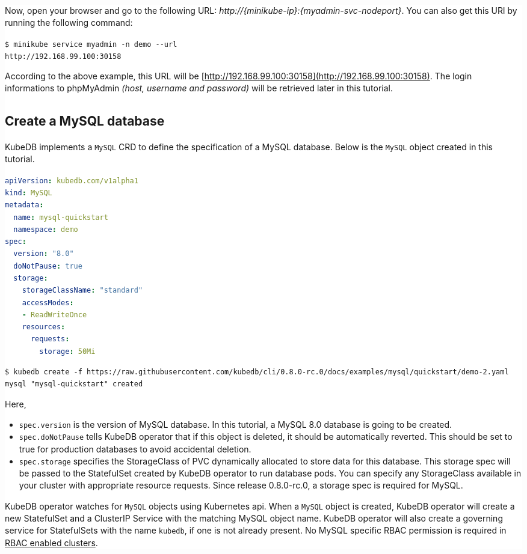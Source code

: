 Now, open your browser and go to the following URL: _http://{minikube-ip}:{myadmin-svc-nodeport}_.
You can also get this URl by running the following command:

```console
$ minikube service myadmin -n demo --url
http://192.168.99.100:30158
```

According to the above example, this URL will be [http://192.168.99.100:30158](http://192.168.99.100:30158). The login informations to phpMyAdmin _(host, username and password)_ will be retrieved later in this tutorial.

## Create a MySQL database

KubeDB implements a `MySQL` CRD to define the specification of a MySQL database. Below is the `MySQL` object created in this tutorial.

```yaml
apiVersion: kubedb.com/v1alpha1
kind: MySQL
metadata:
  name: mysql-quickstart
  namespace: demo
spec:
  version: "8.0"
  doNotPause: true
  storage:
    storageClassName: "standard"
    accessModes:
    - ReadWriteOnce
    resources:
      requests:
        storage: 50Mi
```

```console
$ kubedb create -f https://raw.githubusercontent.com/kubedb/cli/0.8.0-rc.0/docs/examples/mysql/quickstart/demo-2.yaml
mysql "mysql-quickstart" created
```

Here,

- `spec.version` is the version of MySQL database. In this tutorial, a MySQL 8.0 database is going to be created.
- `spec.doNotPause` tells KubeDB operator that if this object is deleted, it should be automatically reverted. This should be set to true for production databases to avoid accidental deletion.
- `spec.storage` specifies the StorageClass of PVC dynamically allocated to store data for this database. This storage spec will be passed to the StatefulSet created by KubeDB operator to run database pods. You can specify any StorageClass available in your cluster with appropriate resource requests. Since release 0.8.0-rc.0, a storage spec is required for MySQL.

KubeDB operator watches for `MySQL` objects using Kubernetes api. When a `MySQL` object is created, KubeDB operator will create a new StatefulSet and a ClusterIP Service with the matching MySQL object name. KubeDB operator will also create a governing service for StatefulSets with the name `kubedb`, if one is not already present. No MySQL specific RBAC permission is required in [RBAC enabled clusters](/docs/0.8.0-rc.0/setup/install#using-yaml).
